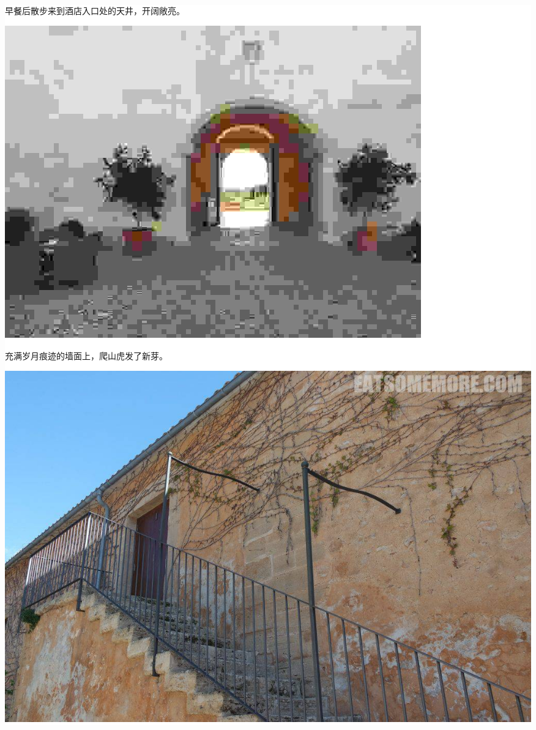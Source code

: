 早餐后散步来到酒店入口处的天井，开阔敞亮。

![](images/15-1.jpeg)

充满岁月痕迹的墙面上，爬山虎发了新芽。

![](images/IMG_20160329_103428.jpg)
